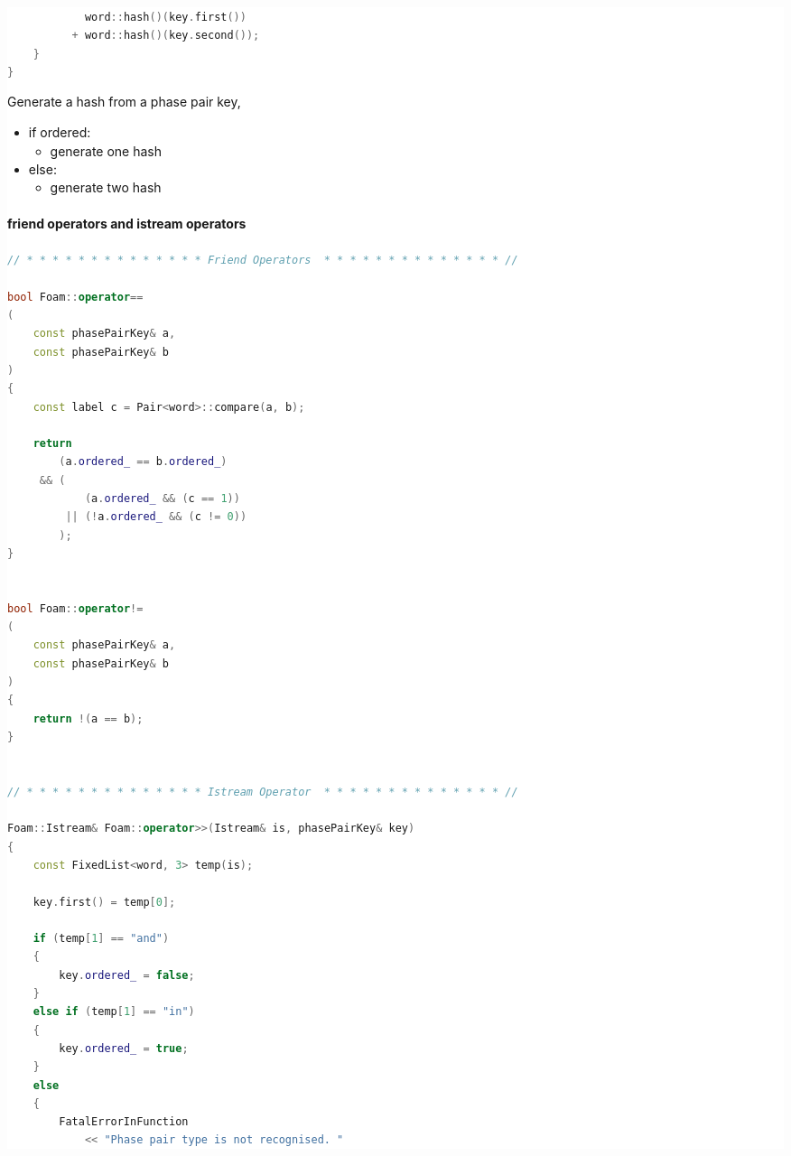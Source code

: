 ```cpp
            word::hash()(key.first())
          + word::hash()(key.second());
    }
}
```

Generate a hash from a phase pair key, 
* if ordered:
  * generate one hash
* else:
  * generate two hash

#### friend operators and istream operators

```cpp
// * * * * * * * * * * * * * * Friend Operators  * * * * * * * * * * * * * * //

bool Foam::operator==
(
    const phasePairKey& a,
    const phasePairKey& b
)
{
    const label c = Pair<word>::compare(a, b);

    return
        (a.ordered_ == b.ordered_)
     && (
            (a.ordered_ && (c == 1))
         || (!a.ordered_ && (c != 0))
        );
}


bool Foam::operator!=
(
    const phasePairKey& a,
    const phasePairKey& b
)
{
    return !(a == b);
}


// * * * * * * * * * * * * * * Istream Operator  * * * * * * * * * * * * * * //

Foam::Istream& Foam::operator>>(Istream& is, phasePairKey& key)
{
    const FixedList<word, 3> temp(is);

    key.first() = temp[0];

    if (temp[1] == "and")
    {
        key.ordered_ = false;
    }
    else if (temp[1] == "in")
    {
        key.ordered_ = true;
    }
    else
    {
        FatalErrorInFunction
            << "Phase pair type is not recognised. "
```